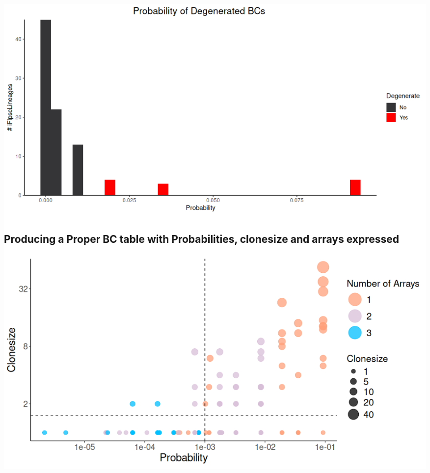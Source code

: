 ![](GEA_Founders_Nanopore_Clonal_Analysis_files/figure-gfm/BCs%20Freq%20pathmatrix%20degenerate-1.png)

## Producing a Proper BC table with Probabilities, clonesize and arrays expressed

![](GEA_Founders_Nanopore_Clonal_Analysis_files/figure-gfm/BCs%20table%20for%20Irepan-1.png)
